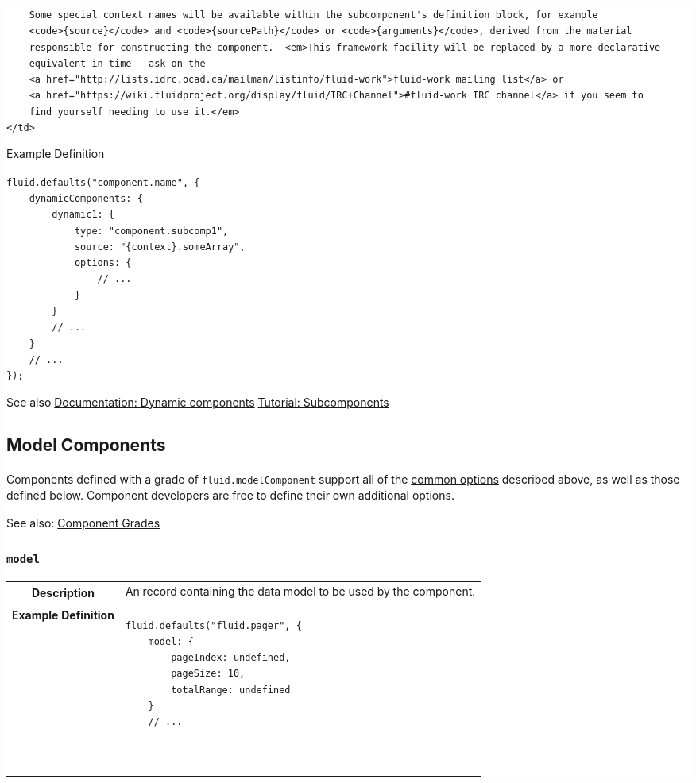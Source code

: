         Some special context names will be available within the subcomponent's definition block, for example
        <code>{source}</code> and <code>{sourcePath}</code> or <code>{arguments}</code>, derived from the material
        responsible for constructing the component.  <em>This framework facility will be replaced by a more declarative
        equivalent in time - ask on the
        <a href="http://lists.idrc.ocad.ca/mailman/listinfo/fluid-work">fluid-work mailing list</a> or
        <a href="https://wiki.fluidproject.org/display/fluid/IRC+Channel">#fluid-work IRC channel</a> if you seem to
        find yourself needing to use it.</em>
    </td>
  </tr>
  <tr>
    <th>Example Definition</th>
    <td><pre class="highlight"><code class="hljs javascript">fluid.defaults("component.name", {
    dynamicComponents: {
        dynamic1: {
            type: "component.subcomp1",
            source: "{context}.someArray",
            options: {
                // ...
            }
        }
        // ...
    }
    // ...
});</code>
</pre></td>
  </tr>
  <tr>
    <th>See also</th>
    <td><a href="SubcomponentDeclaration.md#dynamic-components">Documentation: Dynamic components</a></td>
  <tr><th></th>
    <td><a href="tutorial-gettingStartedWithInfusion/Subcomponents.md">Tutorial: Subcomponents</a></td>
  </tr>
</table>

## Model Components

Components defined with a grade of `fluid.modelComponent` support all of the
[common options](#options-supported-by-all-components-grades) described above, as well as those defined below. Component
developers are free to define their own additional options.

See also: [Component Grades](ComponentGrades.md)

### `model`

<table>
  <tr>
    <th>Description</th>
    <td>An record containing the data model to be used by the component.</td>
  </tr>
  <tr>
    <th>Example Definition</th>
    <td><pre class="highlight"><code class="hljs javascript">fluid.defaults("fluid.pager", {
    model: {
        pageIndex: undefined,
        pageSize: 10,
        totalRange: undefined
    }
    // ...